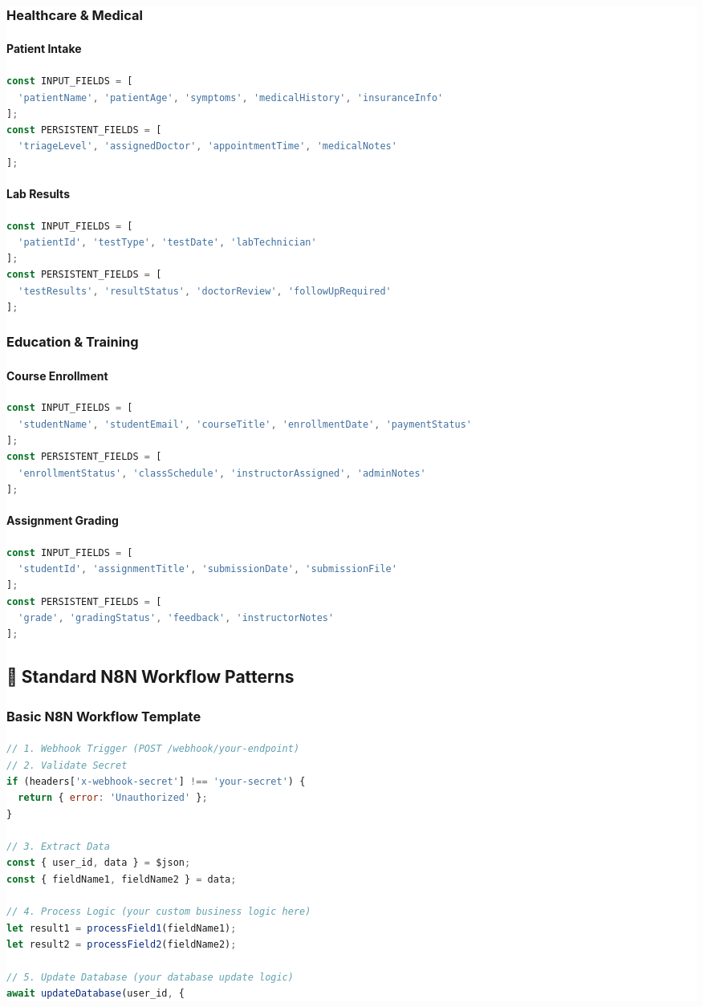 ### **Healthcare & Medical**

#### **Patient Intake**
```typescript
const INPUT_FIELDS = [
  'patientName', 'patientAge', 'symptoms', 'medicalHistory', 'insuranceInfo'
];
const PERSISTENT_FIELDS = [
  'triageLevel', 'assignedDoctor', 'appointmentTime', 'medicalNotes'
];
```

#### **Lab Results**
```typescript
const INPUT_FIELDS = [
  'patientId', 'testType', 'testDate', 'labTechnician'
];
const PERSISTENT_FIELDS = [
  'testResults', 'resultStatus', 'doctorReview', 'followUpRequired'
];
```

### **Education & Training**

#### **Course Enrollment**
```typescript
const INPUT_FIELDS = [
  'studentName', 'studentEmail', 'courseTitle', 'enrollmentDate', 'paymentStatus'
];
const PERSISTENT_FIELDS = [
  'enrollmentStatus', 'classSchedule', 'instructorAssigned', 'adminNotes'
];
```

#### **Assignment Grading**
```typescript
const INPUT_FIELDS = [
  'studentId', 'assignmentTitle', 'submissionDate', 'submissionFile'
];
const PERSISTENT_FIELDS = [
  'grade', 'gradingStatus', 'feedback', 'instructorNotes'
];
```

## 🔧 **Standard N8N Workflow Patterns**

### **Basic N8N Workflow Template**
```javascript
// 1. Webhook Trigger (POST /webhook/your-endpoint)
// 2. Validate Secret
if (headers['x-webhook-secret'] !== 'your-secret') {
  return { error: 'Unauthorized' };
}

// 3. Extract Data
const { user_id, data } = $json;
const { fieldName1, fieldName2 } = data;

// 4. Process Logic (your custom business logic here)
let result1 = processField1(fieldName1);
let result2 = processField2(fieldName2);

// 5. Update Database (your database update logic)
await updateDatabase(user_id, { 
```